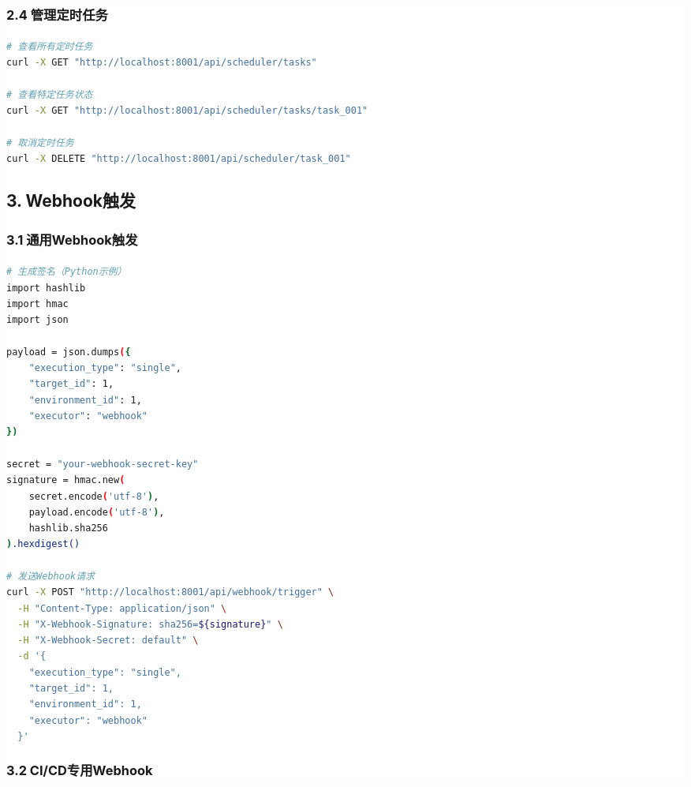 ### 2.4 管理定时任务

```bash
# 查看所有定时任务
curl -X GET "http://localhost:8001/api/scheduler/tasks"

# 查看特定任务状态
curl -X GET "http://localhost:8001/api/scheduler/tasks/task_001"

# 取消定时任务
curl -X DELETE "http://localhost:8001/api/scheduler/task_001"
```

## 3. Webhook触发

### 3.1 通用Webhook触发

```bash
# 生成签名（Python示例）
import hashlib
import hmac
import json

payload = json.dumps({
    "execution_type": "single",
    "target_id": 1,
    "environment_id": 1,
    "executor": "webhook"
})

secret = "your-webhook-secret-key"
signature = hmac.new(
    secret.encode('utf-8'),
    payload.encode('utf-8'),
    hashlib.sha256
).hexdigest()

# 发送Webhook请求
curl -X POST "http://localhost:8001/api/webhook/trigger" \
  -H "Content-Type: application/json" \
  -H "X-Webhook-Signature: sha256=${signature}" \
  -H "X-Webhook-Secret: default" \
  -d '{
    "execution_type": "single",
    "target_id": 1,
    "environment_id": 1,
    "executor": "webhook"
  }'
```

### 3.2 CI/CD专用Webhook

